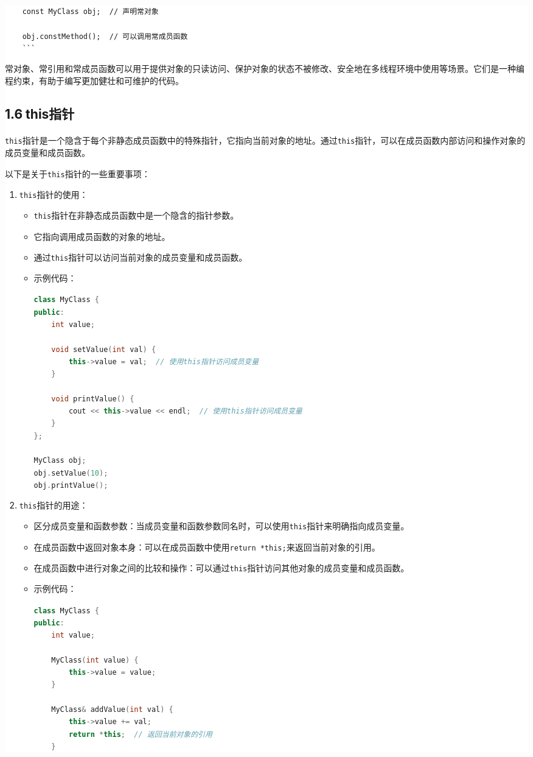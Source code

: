         const MyClass obj;  // 声明常对象

        obj.constMethod();  // 可以调用常成员函数
        ```

常对象、常引用和常成员函数可以用于提供对象的只读访问、保护对象的状态不被修改、安全地在多线程环境中使用等场景。它们是一种编程约束，有助于编写更加健壮和可维护的代码。
## 1.6 this指针
`this`指针是一个隐含于每个非静态成员函数中的特殊指针，它指向当前对象的地址。通过`this`指针，可以在成员函数内部访问和操作对象的成员变量和成员函数。

以下是关于`this`指针的一些重要事项：

1.  `this`指针的使用：

    -   `this`指针在非静态成员函数中是一个隐含的指针参数。

    -   它指向调用成员函数的对象的地址。

    -   通过`this`指针可以访问当前对象的成员变量和成员函数。

    -   示例代码：
        ```cpp
        class MyClass {
        public:
            int value;

            void setValue(int val) {
                this->value = val;  // 使用this指针访问成员变量
            }

            void printValue() {
                cout << this->value << endl;  // 使用this指针访问成员变量
            }
        };

        MyClass obj;
        obj.setValue(10);
        obj.printValue();
        ```

1.  `this`指针的用途：

    -   区分成员变量和函数参数：当成员变量和函数参数同名时，可以使用`this`指针来明确指向成员变量。

    -   在成员函数中返回对象本身：可以在成员函数中使用`return *this;`来返回当前对象的引用。

    -   在成员函数中进行对象之间的比较和操作：可以通过`this`指针访问其他对象的成员变量和成员函数。

    -   示例代码：
        ```cpp
        class MyClass {
        public:
            int value;

            MyClass(int value) {
                this->value = value;
            }

            MyClass& addValue(int val) {
                this->value += val;
                return *this;  // 返回当前对象的引用
            }
